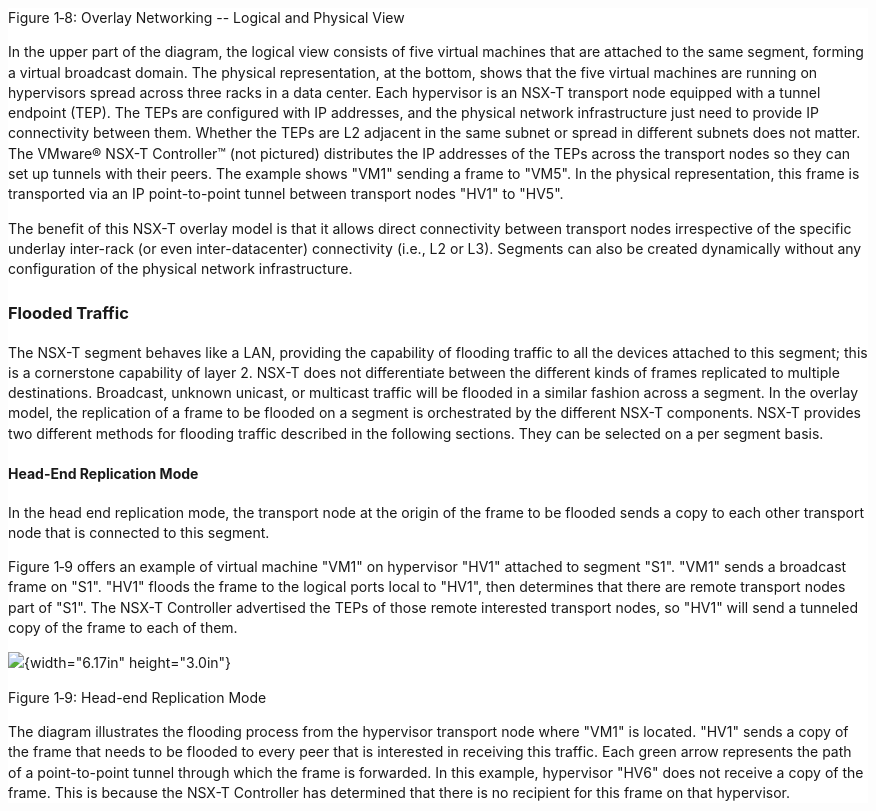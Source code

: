 Figure 1‑8: Overlay Networking -- Logical and Physical View

In the upper part of the diagram, the logical view consists of five
virtual machines that are attached to the same segment, forming a
virtual broadcast domain. The physical representation, at the bottom,
shows that the five virtual machines are running on hypervisors spread
across three racks in a data center. Each hypervisor is an NSX-T
transport node equipped with a tunnel endpoint (TEP). The TEPs are
configured with IP addresses, and the physical network infrastructure
just need to provide IP connectivity between them. Whether the TEPs are
L2 adjacent in the same subnet or spread in different subnets does not
matter. The VMware® NSX-T Controller™ (not pictured) distributes the IP
addresses of the TEPs across the transport nodes so they can set up
tunnels with their peers. The example shows "VM1" sending a frame to
"VM5". In the physical representation, this frame is transported via an
IP point-to-point tunnel between transport nodes "HV1" to "HV5".

The benefit of this NSX-T overlay model is that it allows direct
connectivity between transport nodes irrespective of the specific
underlay inter-rack (or even inter-datacenter) connectivity (i.e., L2 or
L3). Segments can also be created dynamically without any configuration
of the physical network infrastructure.

### Flooded Traffic

The NSX-T segment behaves like a LAN, providing the capability of
flooding traffic to all the devices attached to this segment; this is a
cornerstone capability of layer 2. NSX-T does not differentiate between
the different kinds of frames replicated to multiple destinations.
Broadcast, unknown unicast, or multicast traffic will be flooded in a
similar fashion across a segment. In the overlay model, the replication
of a frame to be flooded on a segment is orchestrated by the different
NSX-T components. NSX-T provides two different methods for flooding
traffic described in the following sections. They can be selected on a
per segment basis.

#### Head-End Replication Mode

In the head end replication mode, the transport node at the origin of
the frame to be flooded sends a copy to each other transport node that
is connected to this segment.

Figure 1‑9 offers an example of virtual machine "VM1" on hypervisor
"HV1" attached to segment "S1". "VM1" sends a broadcast frame on "S1".
"HV1" floods the frame to the logical ports local to "HV1", then
determines that there are remote transport nodes part of "S1". The NSX-T
Controller advertised the TEPs of those remote interested transport
nodes, so "HV1" will send a tunneled copy of the frame to each of them.

![](media/image28.png){width="6.17in" height="3.0in"}

Figure 1‑9: Head-end Replication Mode

The diagram illustrates the flooding process from the hypervisor
transport node where "VM1" is located. "HV1" sends a copy of the frame
that needs to be flooded to every peer that is interested in receiving
this traffic. Each green arrow represents the path of a point-to-point
tunnel through which the frame is forwarded. In this example, hypervisor
"HV6" does not receive a copy of the frame. This is because the NSX-T
Controller has determined that there is no recipient for this frame on
that hypervisor.
